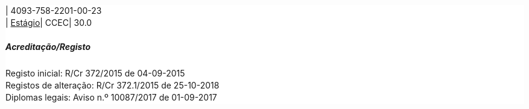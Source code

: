 |  4093-758-2201-00-23  
|
[Estágio](https://guiaects.ipb.pt/GuiaEcts/PdfService?cod_escola=3043&cod_curso=4093&n_plano=758&n_disciplina=2201&n_opcao=0&ano_lect=2023&locale=1
"Estágio")| CCEC| 30.0  
  

##### Acreditação/Registo

Registo inicial: R/Cr 372/2015 de 04-09-2015  
Registos de alteração: R/Cr 372.1/2015 de 25-10-2018  
Diplomas legais: Aviso n.º 10087/2017 de 01-09-2017

  
  
  
